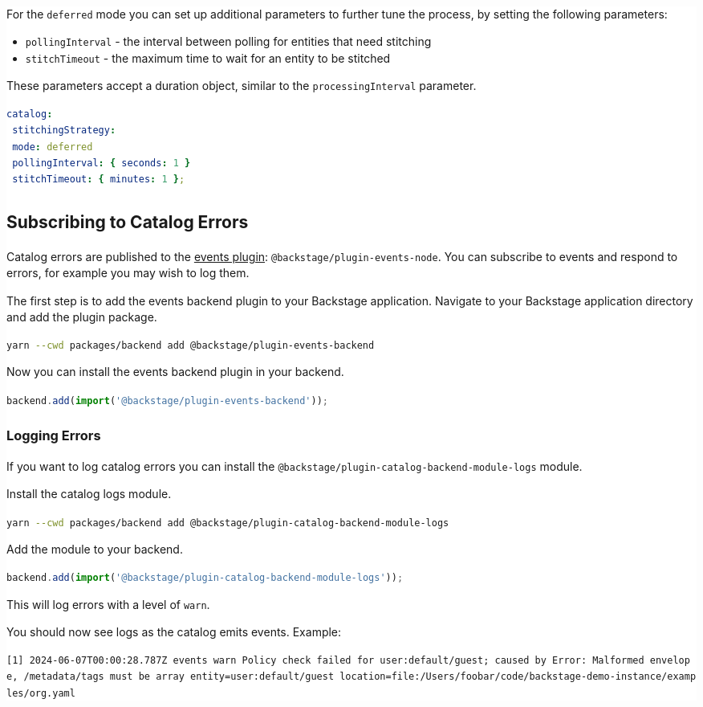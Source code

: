 For the `deferred` mode you can set up additional parameters to further tune the process,
by setting the following parameters:

- `pollingInterval` - the interval between polling for entities that need stitching
- `stitchTimeout` - the maximum time to wait for an entity to be stitched

These parameters accept a duration object, similar to the `processingInterval` parameter.

```yaml title="app-config.yaml"
catalog:
 stitchingStrategy:
 mode: deferred
 pollingInterval: { seconds: 1 }
 stitchTimeout: { minutes: 1 };
```

## Subscribing to Catalog Errors

Catalog errors are published to the [events plugin](https://github.com/backstage/backstage/tree/master/plugins/events-node): `@backstage/plugin-events-node`. You can subscribe to events and respond to errors, for example you may wish to log them.

The first step is to add the events backend plugin to your Backstage application. Navigate to your Backstage application directory and add the plugin package.

```bash title="From your Backstage root directory"
yarn --cwd packages/backend add @backstage/plugin-events-backend
```

Now you can install the events backend plugin in your backend.

```ts title="packages/backend/src/index.ts"
backend.add(import('@backstage/plugin-events-backend'));
```

### Logging Errors

If you want to log catalog errors you can install the `@backstage/plugin-catalog-backend-module-logs` module.

Install the catalog logs module.

```bash title="From your Backstage root directory"
yarn --cwd packages/backend add @backstage/plugin-catalog-backend-module-logs
```

Add the module to your backend.

```ts title="packages/backend/src/index.ts"
backend.add(import('@backstage/plugin-catalog-backend-module-logs'));
```

This will log errors with a level of `warn`.

You should now see logs as the catalog emits events. Example:

```
[1] 2024-06-07T00:00:28.787Z events warn Policy check failed for user:default/guest; caused by Error: Malformed envelope, /metadata/tags must be array entity=user:default/guest location=file:/Users/foobar/code/backstage-demo-instance/examples/org.yaml
```
